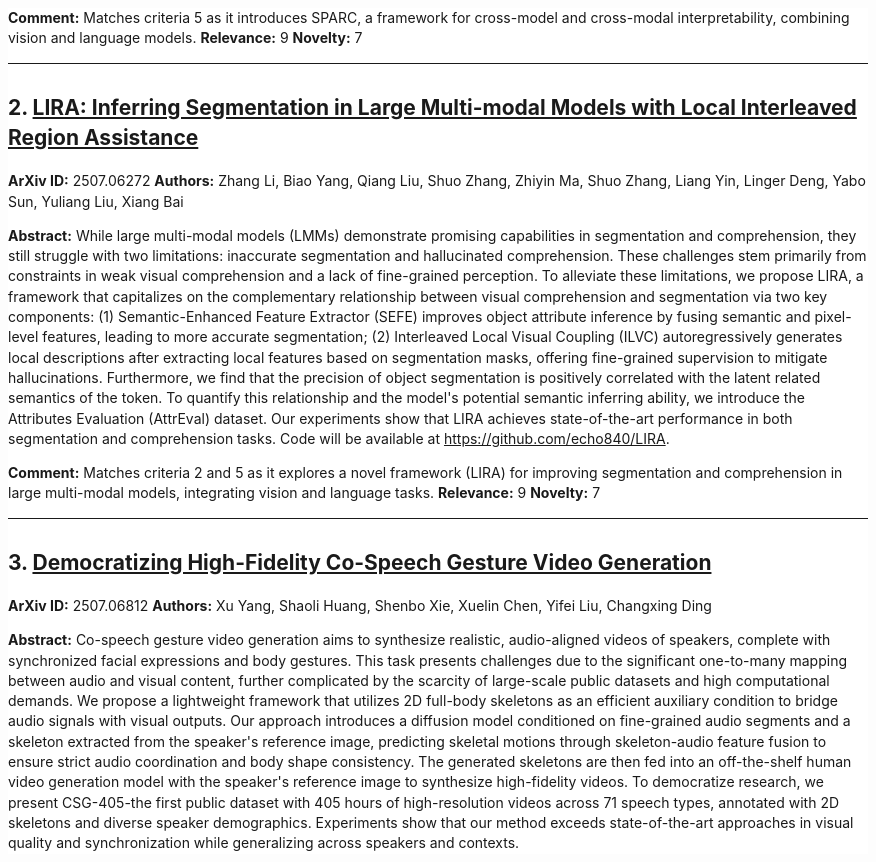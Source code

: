 **Comment:** Matches criteria 5 as it introduces SPARC, a framework for cross-model and cross-modal interpretability, combining vision and language models.
**Relevance:** 9
**Novelty:** 7

---

## 2. [LIRA: Inferring Segmentation in Large Multi-modal Models with Local Interleaved Region Assistance](https://arxiv.org/abs/2507.06272) <a id="link2"></a>
**ArXiv ID:** 2507.06272
**Authors:** Zhang Li, Biao Yang, Qiang Liu, Shuo Zhang, Zhiyin Ma, Shuo Zhang, Liang Yin, Linger Deng, Yabo Sun, Yuliang Liu, Xiang Bai

**Abstract:**  While large multi-modal models (LMMs) demonstrate promising capabilities in segmentation and comprehension, they still struggle with two limitations: inaccurate segmentation and hallucinated comprehension. These challenges stem primarily from constraints in weak visual comprehension and a lack of fine-grained perception. To alleviate these limitations, we propose LIRA, a framework that capitalizes on the complementary relationship between visual comprehension and segmentation via two key components: (1) Semantic-Enhanced Feature Extractor (SEFE) improves object attribute inference by fusing semantic and pixel-level features, leading to more accurate segmentation; (2) Interleaved Local Visual Coupling (ILVC) autoregressively generates local descriptions after extracting local features based on segmentation masks, offering fine-grained supervision to mitigate hallucinations. Furthermore, we find that the precision of object segmentation is positively correlated with the latent related semantics of the  token. To quantify this relationship and the model's potential semantic inferring ability, we introduce the Attributes Evaluation (AttrEval) dataset. Our experiments show that LIRA achieves state-of-the-art performance in both segmentation and comprehension tasks. Code will be available at https://github.com/echo840/LIRA.

**Comment:** Matches criteria 2 and 5 as it explores a novel framework (LIRA) for improving segmentation and comprehension in large multi-modal models, integrating vision and language tasks.
**Relevance:** 9
**Novelty:** 7

---

## 3. [Democratizing High-Fidelity Co-Speech Gesture Video Generation](https://arxiv.org/abs/2507.06812) <a id="link3"></a>
**ArXiv ID:** 2507.06812
**Authors:** Xu Yang, Shaoli Huang, Shenbo Xie, Xuelin Chen, Yifei Liu, Changxing Ding

**Abstract:**  Co-speech gesture video generation aims to synthesize realistic, audio-aligned videos of speakers, complete with synchronized facial expressions and body gestures. This task presents challenges due to the significant one-to-many mapping between audio and visual content, further complicated by the scarcity of large-scale public datasets and high computational demands. We propose a lightweight framework that utilizes 2D full-body skeletons as an efficient auxiliary condition to bridge audio signals with visual outputs. Our approach introduces a diffusion model conditioned on fine-grained audio segments and a skeleton extracted from the speaker's reference image, predicting skeletal motions through skeleton-audio feature fusion to ensure strict audio coordination and body shape consistency. The generated skeletons are then fed into an off-the-shelf human video generation model with the speaker's reference image to synthesize high-fidelity videos. To democratize research, we present CSG-405-the first public dataset with 405 hours of high-resolution videos across 71 speech types, annotated with 2D skeletons and diverse speaker demographics. Experiments show that our method exceeds state-of-the-art approaches in visual quality and synchronization while generalizing across speakers and contexts.
